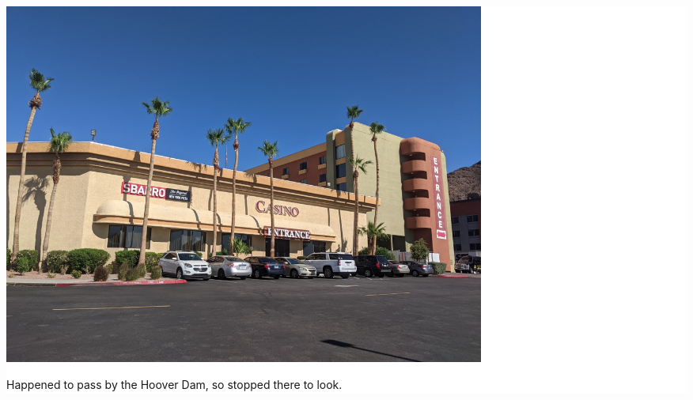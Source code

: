 <img src="photos/05_casino.jpg" width="600" />

Happened to pass by the Hoover Dam, so stopped there to look.
